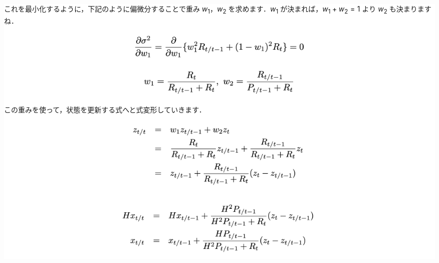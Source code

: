 これを最小化するように，下記のように偏微分することで重み $w_{1}$，$w_{2}$ を求めます．$w_{1}$ が決まれば，$w_{1}+w_{2}=1$ より $w_{2}$ も決まりますね．

<div style="text-align:center">
<img src="./assets/eq6.png" width="350px">
</div>

この重みを使って，状態を更新する式へと式変形していきます．

<div style="text-align:center">
<img src="./assets/eq8.png" width="400px">
</div>
